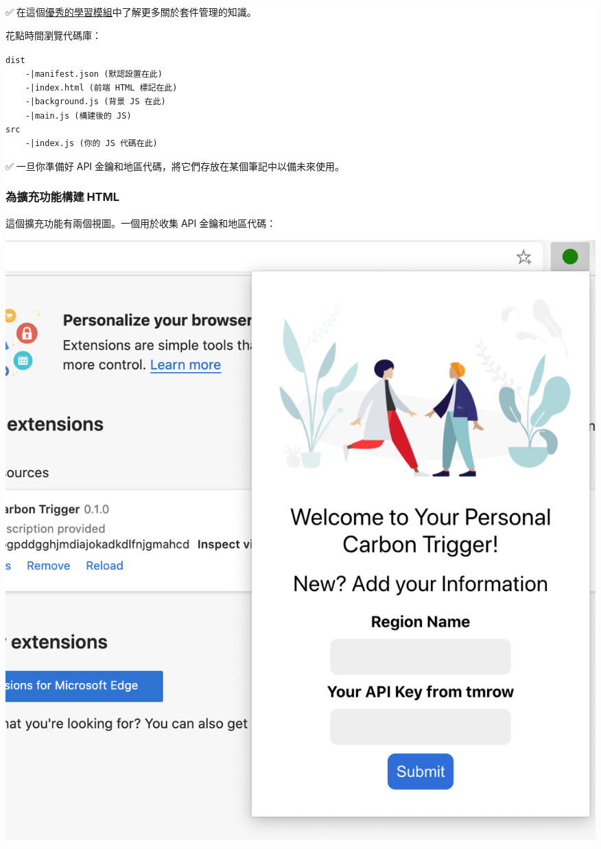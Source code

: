 ✅ 在這個[優秀的學習模組](https://docs.microsoft.com/learn/modules/create-nodejs-project-dependencies/?WT.mc_id=academic-77807-sagibbon)中了解更多關於套件管理的知識。

花點時間瀏覽代碼庫：

```
dist
    -|manifest.json (默認設置在此)
    -|index.html (前端 HTML 標記在此)
    -|background.js (背景 JS 在此)
    -|main.js (構建後的 JS)
src
    -|index.js (你的 JS 代碼在此)
```

✅ 一旦你準備好 API 金鑰和地區代碼，將它們存放在某個筆記中以備未來使用。

### 為擴充功能構建 HTML

這個擴充功能有兩個視圖。一個用於收集 API 金鑰和地區代碼：

![瀏覽器中打開的已完成擴充功能截圖，顯示一個包含地區名稱和 API 金鑰輸入框的表單。](../../../../5-browser-extension/1-about-browsers/images/1.png)